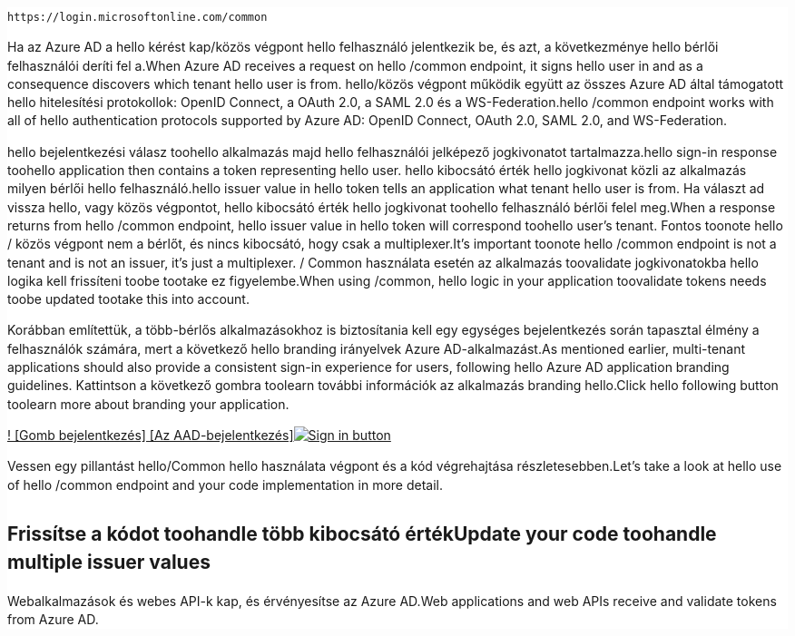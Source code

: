     https://login.microsoftonline.com/common

<span data-ttu-id="b5d18-139">Ha az Azure AD a hello kérést kap/közös végpont hello felhasználó jelentkezik be, és azt, a következménye hello bérlői felhasználói deríti fel a.</span><span class="sxs-lookup"><span data-stu-id="b5d18-139">When Azure AD receives a request on hello /common endpoint, it signs hello user in and as a consequence discovers which tenant hello user is from.</span></span>  <span data-ttu-id="b5d18-140">hello/közös végpont működik együtt az összes Azure AD által támogatott hello hitelesítési protokollok: OpenID Connect, a OAuth 2.0, a SAML 2.0 és a WS-Federation.</span><span class="sxs-lookup"><span data-stu-id="b5d18-140">hello /common endpoint works with all of hello authentication protocols supported by Azure AD:  OpenID Connect, OAuth 2.0, SAML 2.0, and WS-Federation.</span></span>

<span data-ttu-id="b5d18-141">hello bejelentkezési válasz toohello alkalmazás majd hello felhasználói jelképező jogkivonatot tartalmazza.</span><span class="sxs-lookup"><span data-stu-id="b5d18-141">hello sign-in response toohello application then contains a token representing hello user.</span></span>  <span data-ttu-id="b5d18-142">hello kibocsátó érték hello jogkivonat közli az alkalmazás milyen bérlői hello felhasználó.</span><span class="sxs-lookup"><span data-stu-id="b5d18-142">hello issuer value in hello token tells an application what tenant hello user is from.</span></span>  <span data-ttu-id="b5d18-143">Ha választ ad vissza hello, vagy közös végpontot, hello kibocsátó érték hello jogkivonat toohello felhasználó bérlői felel meg.</span><span class="sxs-lookup"><span data-stu-id="b5d18-143">When a response returns from hello /common endpoint, hello issuer value in hello token will correspond toohello user’s tenant.</span></span>  <span data-ttu-id="b5d18-144">Fontos toonote hello / közös végpont nem a bérlőt, és nincs kibocsátó, hogy csak a multiplexer.</span><span class="sxs-lookup"><span data-stu-id="b5d18-144">It’s important toonote hello /common endpoint is not a tenant and is not an issuer, it’s just a multiplexer.</span></span>  <span data-ttu-id="b5d18-145">/ Common használata esetén az alkalmazás toovalidate jogkivonatokba hello logika kell frissíteni toobe tootake ez figyelembe.</span><span class="sxs-lookup"><span data-stu-id="b5d18-145">When using /common, hello logic in your application toovalidate tokens needs toobe updated tootake this into account.</span></span> 

<span data-ttu-id="b5d18-146">Korábban említettük, a több-bérlős alkalmazásokhoz is biztosítania kell egy egységes bejelentkezés során tapasztal élmény a felhasználók számára, mert a következő hello branding irányelvek Azure AD-alkalmazást.</span><span class="sxs-lookup"><span data-stu-id="b5d18-146">As mentioned earlier, multi-tenant applications should also provide a consistent sign-in experience for users, following hello Azure AD application branding guidelines.</span></span> <span data-ttu-id="b5d18-147">Kattintson a következő gombra toolearn további információk az alkalmazás branding hello.</span><span class="sxs-lookup"><span data-stu-id="b5d18-147">Click hello following button toolearn more about branding your application.</span></span>

<span data-ttu-id="b5d18-148">[! [Gomb bejelentkezés] [Az AAD-bejelentkezés]][AAD-App-Branding]</span><span class="sxs-lookup"><span data-stu-id="b5d18-148">[![Sign in button][AAD-Sign-In]][AAD-App-Branding]</span></span>

<span data-ttu-id="b5d18-149">Vessen egy pillantást hello/Common hello használata végpont és a kód végrehajtása részletesebben.</span><span class="sxs-lookup"><span data-stu-id="b5d18-149">Let’s take a look at hello use of hello /common endpoint and your code implementation in more detail.</span></span>

## <a name="update-your-code-toohandle-multiple-issuer-values"></a><span data-ttu-id="b5d18-150">Frissítse a kódot toohandle több kibocsátó érték</span><span class="sxs-lookup"><span data-stu-id="b5d18-150">Update your code toohandle multiple issuer values</span></span>
<span data-ttu-id="b5d18-151">Webalkalmazások és webes API-k kap, és érvényesítse az Azure AD.</span><span class="sxs-lookup"><span data-stu-id="b5d18-151">Web applications and web APIs receive and validate tokens from Azure AD.</span></span>  


[AAD-Access-Panel]:  https://myapps.microsoft.com
[AAD-App-Branding]: ./active-directory-branding-guidelines.md
[AAD-App-Manifest]: ./active-directory-application-manifest.md
[AAD-App-SP-Objects]: ./active-directory-application-objects.md
[AAD-Auth-Scenarios]: ./active-directory-authentication-scenarios.md
[AAD-Consent-Overview]: ./active-directory-integrating-applications.md#overview-of-the-consent-framework
[AAD-Dev-Guide]: ./active-directory-developers-guide.md
[AAD-Graph-Overview]: https://azure.microsoft.com/en-us/documentation/articles/active-directory-graph-api/
[AAD-Graph-Perm-Scopes]: https://msdn.microsoft.com/library/azure/ad/graph/howto/azure-ad-graph-api-permission-scopes
[AAD-Integrating-Apps]: ./active-directory-integrating-applications.md
[AAD-Samples-MT]: https://azure.microsoft.com/documentation/samples/?service=active-directory&term=multitenant
[AAD-Why-To-Integrate]: ./active-directory-how-to-integrate.md
[AZURE-portal]: https://portal.azure.com
[MSFT-Graph-overview]: https://graph.microsoft.io/en-us/docs/overview/overview
[MSFT-Graph-permision-scopes]: https://graph.microsoft.io/en-us/docs/authorization/permission_scopes
[AAD-Sign-In]: ./media/active-directory-devhowto-multi-tenant-overview/sign-in-with-microsoft-light.png
[Consent-Single-Tier]: ./media/active-directory-devhowto-multi-tenant-overview/consent-flow-single-tier.png
[Consent-Multi-Tier-Known-Client]: ./media/active-directory-devhowto-multi-tenant-overview/consent-flow-multi-tier-known-clients.png
[Consent-Multi-Tier-Multi-Party]: ./media/active-directory-devhowto-multi-tenant-overview/consent-flow-multi-tier-multi-party.png
[AAD-App-Manifest]: ./active-directory-application-manifest.md
[AAD-App-SP-Objects]: ./active-directory-application-objects.md
[AAD-Auth-Scenarios]: ./active-directory-authentication-scenarios.md
[AAD-Integrating-Apps]: ./active-directory-integrating-applications.md
[AAD-Dev-Guide]: ./active-directory-developers-guide.md
[AAD-Graph-Perm-Scopes]: https://msdn.microsoft.com/library/azure/ad/graph/howto/azure-ad-graph-api-permission-scopes
[AAD-Graph-App-Entity]: https://msdn.microsoft.com/Library/Azure/Ad/Graph/api/entity-and-complex-type-reference#application-entity
[AAD-Graph-Sp-Entity]: https://msdn.microsoft.com/Library/Azure/Ad/Graph/api/entity-and-complex-type-reference#serviceprincipal-entity
[AAD-Graph-User-Entity]: https://msdn.microsoft.com/Library/Azure/Ad/Graph/api/entity-and-complex-type-reference#user-entity
[AAD-How-To-Integrate]: ./active-directory-how-to-integrate.md
[AAD-Security-Token-Claims]: ./active-directory-authentication-scenarios/#claims-in-azure-ad-security-tokens
[AAD-Tokens-Claims]: ./active-directory-token-and-claims.md
[AAD-V2-Dev-Guide]: ../active-directory-appmodel-v2-overview.md
[AZURE-portal]: https://portal.azure.com
[Duyshant-Role-Blog]: http://www.dushyantgill.com/blog/2014/12/10/roles-based-access-control-in-cloud-applications-using-azure-ad/
[JWT]: https://tools.ietf.org/html/draft-ietf-oauth-json-web-token-32
[O365-Perm-Ref]: https://msdn.microsoft.com/en-us/office/office365/howto/application-manifest
[OAuth2-Access-Token-Scopes]: https://tools.ietf.org/html/rfc6749#section-3.3
[OAuth2-AuthZ-Code-Grant-Flow]: https://msdn.microsoft.com/library/azure/dn645542.aspx
[OAuth2-AuthZ-Grant-Types]: https://tools.ietf.org/html/rfc6749#section-1.3 
[OAuth2-Client-Types]: https://tools.ietf.org/html/rfc6749#section-2.1
[OAuth2-Role-Def]: https://tools.ietf.org/html/rfc6749#page-6
[OpenIDConnect]: http://openid.net/specs/openid-connect-core-1_0.html
[OpenIDConnect-ID-Token]: http://openid.net/specs/openid-connect-core-1_0.html#IDToken